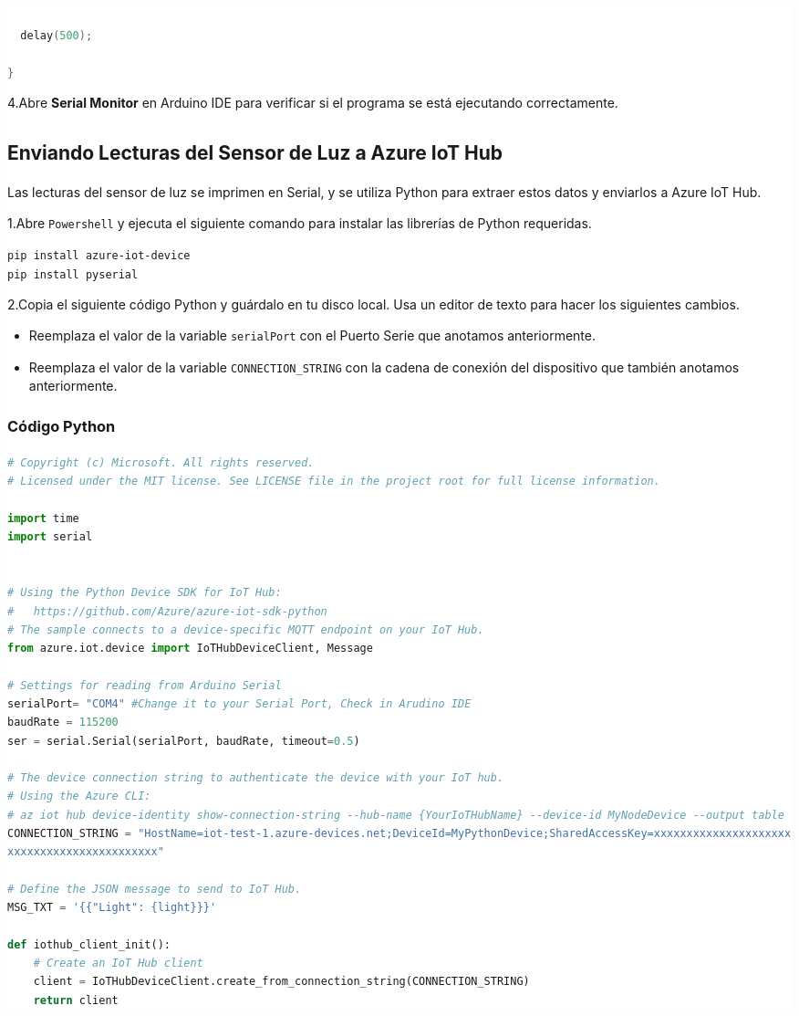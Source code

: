 ```cpp
  
  delay(500);

}
```

4.Abre **Serial Monitor** en Arduino IDE para verificar si el programa se está ejecutando correctamente.

## Enviando Lecturas del Sensor de Luz a Azure IoT Hub

Las lecturas del sensor de luz se imprimen en Serial, y se utiliza Python para extraer estos datos y enviarlos a Azure IoT Hub.

1.Abre `Powershell` y ejecuta el siguiente comando para instalar las librerías de Python requeridas.

```sh
pip install azure-iot-device
pip install pyserial
```

2.Copia el siguiente código Python y guárdalo en tu disco local. Usa un editor de texto para hacer los siguientes cambios.

- Reemplaza el valor de la variable `serialPort` con el Puerto Serie que anotamos anteriormente.

- Reemplaza el valor de la variable `CONNECTION_STRING` con la cadena de conexión del dispositivo que también anotamos anteriormente.

### Código Python

```py
# Copyright (c) Microsoft. All rights reserved.
# Licensed under the MIT license. See LICENSE file in the project root for full license information.

import time
import serial


# Using the Python Device SDK for IoT Hub:
#   https://github.com/Azure/azure-iot-sdk-python
# The sample connects to a device-specific MQTT endpoint on your IoT Hub.
from azure.iot.device import IoTHubDeviceClient, Message

# Settings for reading from Arduino Serial
serialPort= "COM4" #Change it to your Serial Port, Check in Arudino IDE 
baudRate = 115200
ser = serial.Serial(serialPort, baudRate, timeout=0.5)

# The device connection string to authenticate the device with your IoT hub.
# Using the Azure CLI:
# az iot hub device-identity show-connection-string --hub-name {YourIoTHubName} --device-id MyNodeDevice --output table
CONNECTION_STRING = "HostName=iot-test-1.azure-devices.net;DeviceId=MyPythonDevice;SharedAccessKey=xxxxxxxxxxxxxxxxxxxxxxxxxxxxxxxxxxxxxxxxxxxx"

# Define the JSON message to send to IoT Hub.
MSG_TXT = '{{"Light": {light}}}'

def iothub_client_init():
    # Create an IoT Hub client
    client = IoTHubDeviceClient.create_from_connection_string(CONNECTION_STRING)
    return client

```